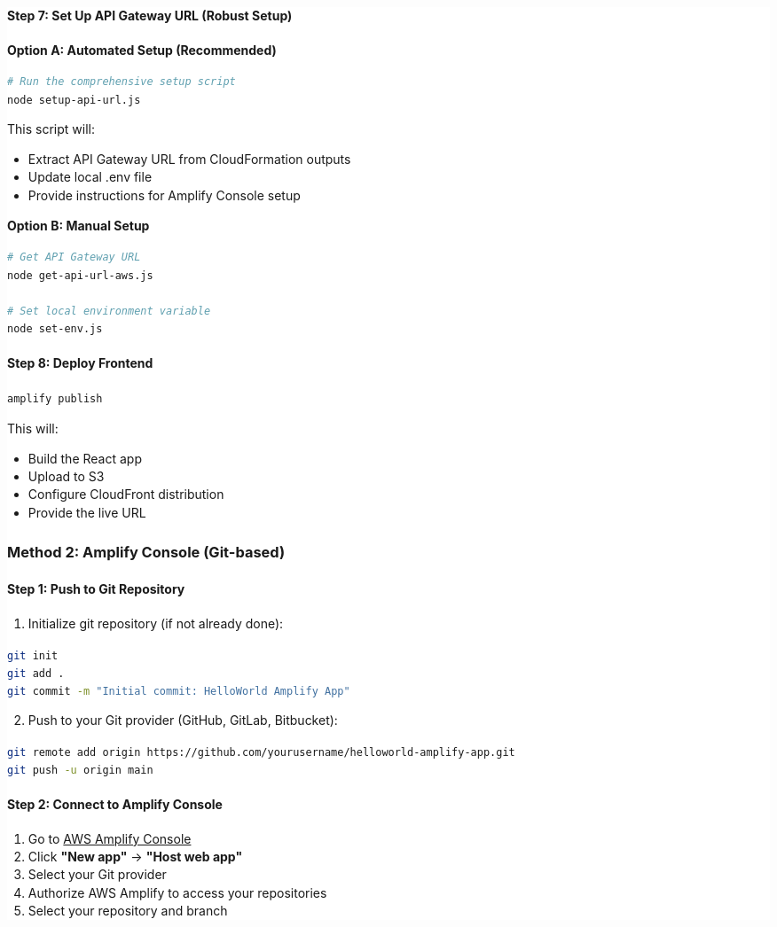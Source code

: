 #### Step 7: Set Up API Gateway URL (Robust Setup)

**Option A: Automated Setup (Recommended)**
```bash
# Run the comprehensive setup script
node setup-api-url.js
```

This script will:
- Extract API Gateway URL from CloudFormation outputs
- Update local .env file
- Provide instructions for Amplify Console setup

**Option B: Manual Setup**
```bash
# Get API Gateway URL
node get-api-url-aws.js

# Set local environment variable
node set-env.js
```

#### Step 8: Deploy Frontend

```bash
amplify publish
```

This will:
- Build the React app
- Upload to S3
- Configure CloudFront distribution
- Provide the live URL

### Method 2: Amplify Console (Git-based)

#### Step 1: Push to Git Repository

1. Initialize git repository (if not already done):
```bash
git init
git add .
git commit -m "Initial commit: HelloWorld Amplify App"
```

2. Push to your Git provider (GitHub, GitLab, Bitbucket):
```bash
git remote add origin https://github.com/yourusername/helloworld-amplify-app.git
git push -u origin main
```

#### Step 2: Connect to Amplify Console

1. Go to [AWS Amplify Console](https://console.aws.amazon.com/amplify/)
2. Click **"New app"** → **"Host web app"**
3. Select your Git provider
4. Authorize AWS Amplify to access your repositories
5. Select your repository and branch
